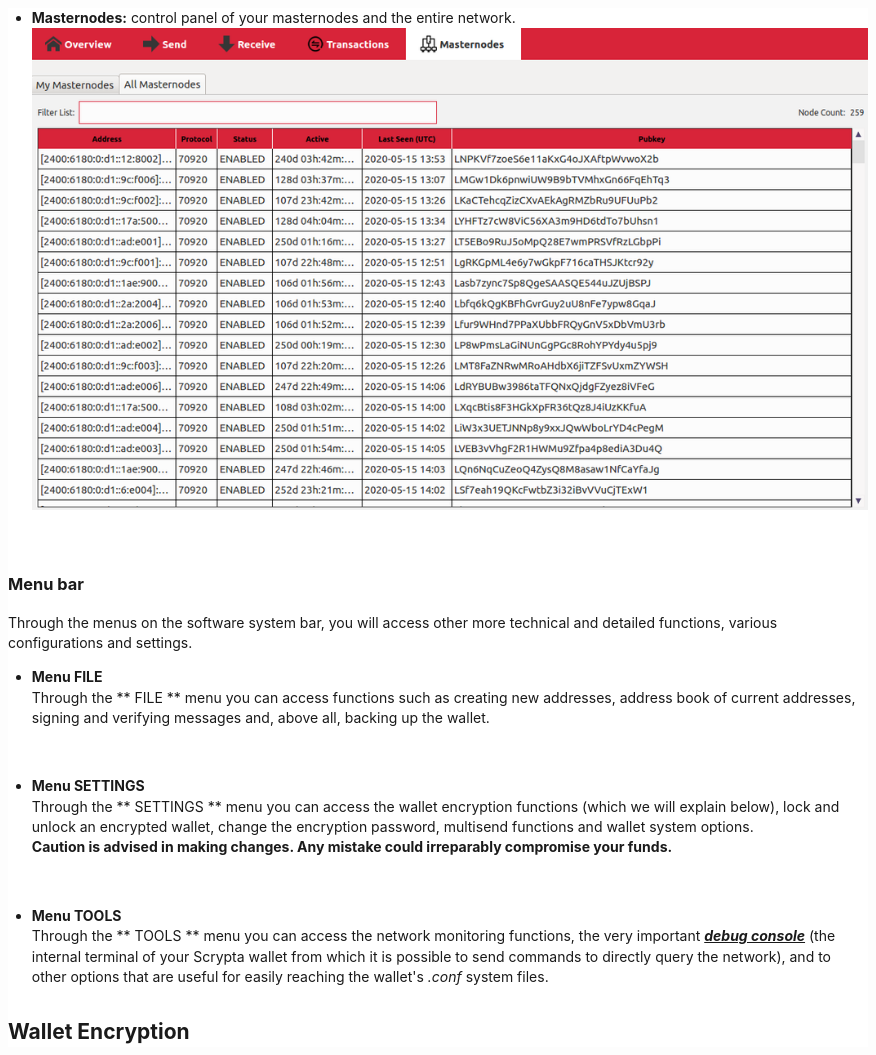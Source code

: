 - **Masternodes:** control panel of your masternodes and the entire network.
<br>![qt_wallet](./assets/qt_wallet/masternodes.png)
<br>

### Menu bar
Through the menus on the software system bar, you will access other more technical and detailed functions, various configurations and settings.

- **Menu FILE**
<br> Through the ** FILE ** menu you can access functions such as creating new addresses, address book of current addresses, signing and verifying messages and, above all, backing up the wallet.
<br>

- **Menu SETTINGS**
<br>Through the ** SETTINGS ** menu you can access the wallet encryption functions (which we will explain below), lock and unlock an encrypted wallet, change the encryption password, multisend functions and wallet system options.
<br> **Caution is advised in making changes. Any mistake could irreparably compromise your funds.**
<br>

- **Menu TOOLS**
<br>Through the ** TOOLS ** menu you can access the network monitoring functions, the very important [***debug console***](../scrypta-full-node/setup.html#debug-console) (the internal terminal of your Scrypta wallet from which it is possible to send commands to directly query the network), and to other options that are useful for easily reaching the wallet's *.conf* system files.


## Wallet Encryption
